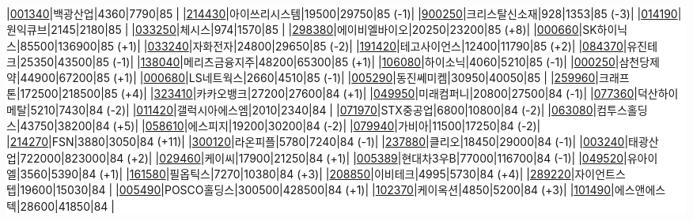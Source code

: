 |[001340](https://finance.daum.net/quotes/A001340)|백광산업|4360|7790|85 |
|[214430](https://finance.daum.net/quotes/A214430)|아이쓰리시스템|19500|29750|85 (-1)|
|[900250](https://finance.daum.net/quotes/A900250)|크리스탈신소재|928|1353|85 (-3)|
|[014190](https://finance.daum.net/quotes/A014190)|원익큐브|2145|2180|85 |
|[033250](https://finance.daum.net/quotes/A033250)|체시스|974|1570|85 |
|[298380](https://finance.daum.net/quotes/A298380)|에이비엘바이오|20250|23200|85 (+8)|
|[000660](https://finance.daum.net/quotes/A000660)|SK하이닉스|85500|136900|85 (+1)|
|[033240](https://finance.daum.net/quotes/A033240)|자화전자|24800|29650|85 (-2)|
|[191420](https://finance.daum.net/quotes/A191420)|테고사이언스|12400|11790|85 (+2)|
|[084370](https://finance.daum.net/quotes/A084370)|유진테크|25350|43500|85 (-1)|
|[138040](https://finance.daum.net/quotes/A138040)|메리츠금융지주|48200|65300|85 (+1)|
|[106080](https://finance.daum.net/quotes/A106080)|하이소닉|4060|5210|85 (-1)|
|[000250](https://finance.daum.net/quotes/A000250)|삼천당제약|44900|67200|85 (+1)|
|[000680](https://finance.daum.net/quotes/A000680)|LS네트웍스|2660|4510|85 (-1)|
|[005290](https://finance.daum.net/quotes/A005290)|동진쎄미켐|30950|40050|85 |
|[259960](https://finance.daum.net/quotes/A259960)|크래프톤|172500|218500|85 (+4)|
|[323410](https://finance.daum.net/quotes/A323410)|카카오뱅크|27200|27600|84 (+1)|
|[049950](https://finance.daum.net/quotes/A049950)|미래컴퍼니|20800|27500|84 (-1)|
|[077360](https://finance.daum.net/quotes/A077360)|덕산하이메탈|5210|7430|84 (-2)|
|[011420](https://finance.daum.net/quotes/A011420)|갤럭시아에스엠|2010|2340|84 |
|[071970](https://finance.daum.net/quotes/A071970)|STX중공업|6800|10800|84 (-2)|
|[063080](https://finance.daum.net/quotes/A063080)|컴투스홀딩스|43750|38200|84 (+5)|
|[058610](https://finance.daum.net/quotes/A058610)|에스피지|19200|30200|84 (-2)|
|[079940](https://finance.daum.net/quotes/A079940)|가비아|11500|17250|84 (-2)|
|[214270](https://finance.daum.net/quotes/A214270)|FSN|3880|3050|84 (+11)|
|[300120](https://finance.daum.net/quotes/A300120)|라온피플|5780|7240|84 (-1)|
|[237880](https://finance.daum.net/quotes/A237880)|클리오|18450|29000|84 (-1)|
|[003240](https://finance.daum.net/quotes/A003240)|태광산업|722000|823000|84 (+2)|
|[029460](https://finance.daum.net/quotes/A029460)|케이씨|17900|21250|84 (+1)|
|[005389](https://finance.daum.net/quotes/A005389)|현대차3우B|77000|116700|84 (-1)|
|[049520](https://finance.daum.net/quotes/A049520)|유아이엘|3560|5390|84 (+1)|
|[161580](https://finance.daum.net/quotes/A161580)|필옵틱스|7270|10380|84 (+3)|
|[208850](https://finance.daum.net/quotes/A208850)|이비테크|4995|5730|84 (+4)|
|[289220](https://finance.daum.net/quotes/A289220)|자이언트스텝|19600|15030|84 |
|[005490](https://finance.daum.net/quotes/A005490)|POSCO홀딩스|300500|428500|84 (+1)|
|[102370](https://finance.daum.net/quotes/A102370)|케이옥션|4850|5200|84 (+3)|
|[101490](https://finance.daum.net/quotes/A101490)|에스앤에스텍|28600|41850|84 |